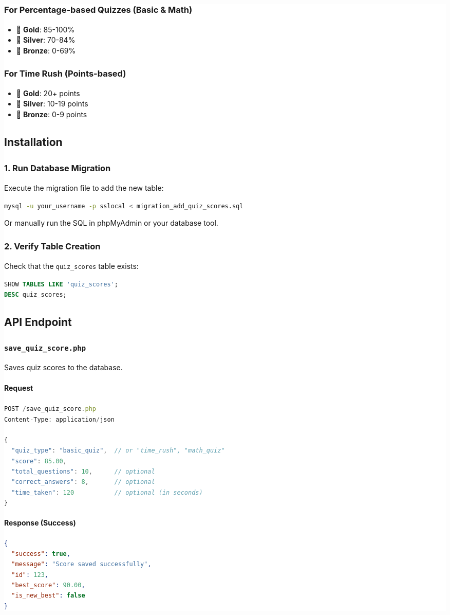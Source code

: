 ### For Percentage-based Quizzes (Basic & Math)
- 🥇 **Gold**: 85-100%
- 🥈 **Silver**: 70-84%
- 🥉 **Bronze**: 0-69%

### For Time Rush (Points-based)
- 🥇 **Gold**: 20+ points
- 🥈 **Silver**: 10-19 points
- 🥉 **Bronze**: 0-9 points

## Installation

### 1. Run Database Migration
Execute the migration file to add the new table:
```bash
mysql -u your_username -p sslocal < migration_add_quiz_scores.sql
```

Or manually run the SQL in phpMyAdmin or your database tool.

### 2. Verify Table Creation
Check that the `quiz_scores` table exists:
```sql
SHOW TABLES LIKE 'quiz_scores';
DESC quiz_scores;
```

## API Endpoint

### `save_quiz_score.php`
Saves quiz scores to the database.

#### Request
```javascript
POST /save_quiz_score.php
Content-Type: application/json

{
  "quiz_type": "basic_quiz",  // or "time_rush", "math_quiz"
  "score": 85.00,
  "total_questions": 10,      // optional
  "correct_answers": 8,       // optional
  "time_taken": 120           // optional (in seconds)
}
```

#### Response (Success)
```json
{
  "success": true,
  "message": "Score saved successfully",
  "id": 123,
  "best_score": 90.00,
  "is_new_best": false
}
```
